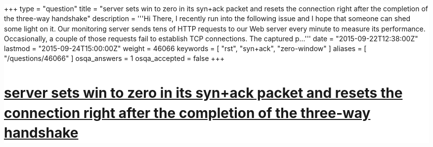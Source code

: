+++
type = "question"
title = "server sets win to zero in its syn+ack packet and resets the connection right after the completion of the three-way handshake"
description = '''Hi There, I recently run into the following issue and I hope that someone can shed some light on it. Our monitoring server sends tens of HTTP requests to our Web server every minute to measure its performance. Occasionally, a couple of those requests fail to establish TCP connections. The captured p...'''
date = "2015-09-22T12:38:00Z"
lastmod = "2015-09-24T15:00:00Z"
weight = 46066
keywords = [ "rst", "syn+ack", "zero-window" ]
aliases = [ "/questions/46066" ]
osqa_answers = 1
osqa_accepted = false
+++

<div class="headNormal">

# [server sets win to zero in its syn+ack packet and resets the connection right after the completion of the three-way handshake](/questions/46066/server-sets-win-to-zero-in-its-synack-packet-and-resets-the-connection-right-after-the-completion-of-the-three-way-handshake)

</div>

<div id="main-body">

<div id="askform">

